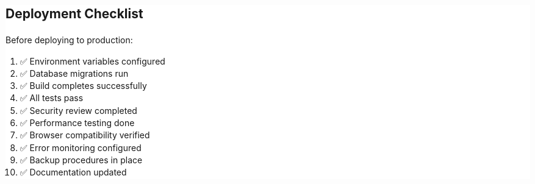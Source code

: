 ## Deployment Checklist

Before deploying to production:

1. ✅ Environment variables configured
2. ✅ Database migrations run
3. ✅ Build completes successfully
4. ✅ All tests pass
5. ✅ Security review completed
6. ✅ Performance testing done
7. ✅ Browser compatibility verified
8. ✅ Error monitoring configured
9. ✅ Backup procedures in place
10. ✅ Documentation updated
